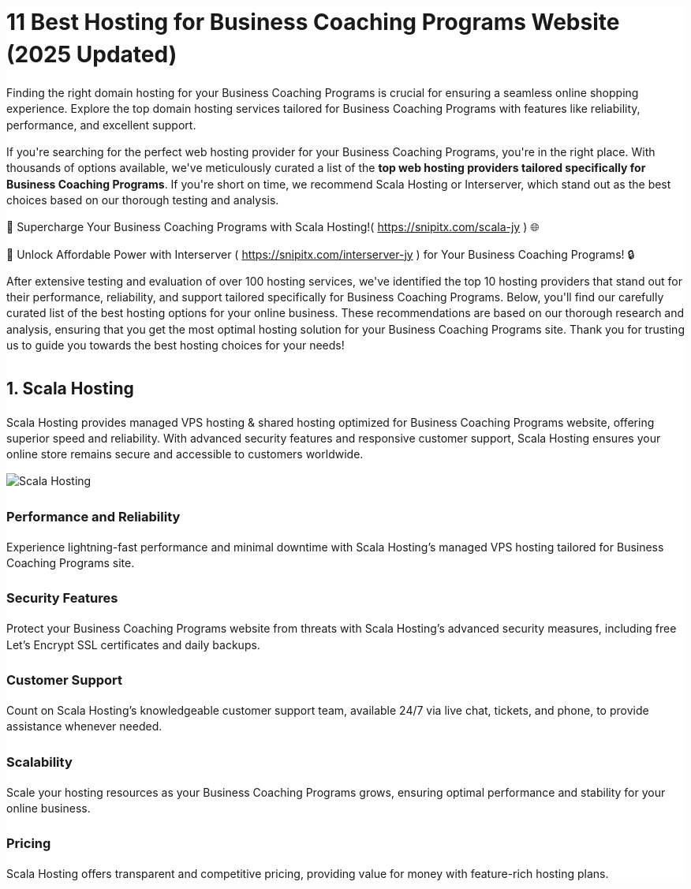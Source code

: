 # 11 Best Hosting for Business Coaching Programs Website (2025 Updated)

Finding the right domain hosting for your Business Coaching Programs is crucial for ensuring a seamless online shopping experience. Explore the top domain hosting services tailored for Business Coaching Programs with features like reliability, performance, and excellent support.

If you're searching for the perfect web hosting provider for your Business Coaching Programs, you're in the right place. With thousands of options available, we've meticulously curated a list of the **top web hosting providers tailored specifically for Business Coaching Programs**. If you're short on time, we recommend Scala Hosting or Interserver, which stand out as the best choices based on our thorough testing and analysis.

🚀 Supercharge Your Business Coaching Programs with Scala Hosting!( https://snipitx.com/scala-jy ) 🌐 

💸 Unlock Affordable Power with Interserver ( https://snipitx.com/interserver-jy ) for Your Business Coaching Programs! 🔒

After extensive testing and evaluation of over 100 hosting services, we've identified the top 10 hosting providers that stand out for their performance, reliability, and support tailored specifically for Business Coaching Programs. Below, you'll find our carefully curated list of the best hosting options for your online business. These recommendations are based on our thorough research and analysis, ensuring that you get the most optimal hosting solution for your Business Coaching Programs site. Thank you for trusting us to guide you towards the best hosting choices for your needs!

## 1. Scala Hosting

Scala Hosting provides managed VPS hosting & shared hosting optimized for Business Coaching Programs website, offering superior speed and reliability. With advanced security features and responsive customer support, Scala Hosting ensures your online store remains secure and accessible to customers worldwide.

![Scala Hosting](https://i.imgur.com/uJ5JIK3.png "Scala Web Hosting")

### Performance and Reliability
Experience lightning-fast performance and minimal downtime with Scala Hosting’s managed VPS hosting tailored for Business Coaching Programs site.

### Security Features
Protect your Business Coaching Programs website from threats with Scala Hosting’s advanced security measures, including free Let’s Encrypt SSL certificates and daily backups.

### Customer Support
Count on Scala Hosting’s knowledgeable customer support team, available 24/7 via live chat, tickets, and phone, to provide assistance whenever needed.

### Scalability
Scale your hosting resources as your Business Coaching Programs grows, ensuring optimal performance and stability for your online business.

### Pricing
Scala Hosting offers transparent and competitive pricing, providing value for money with feature-rich hosting plans.
